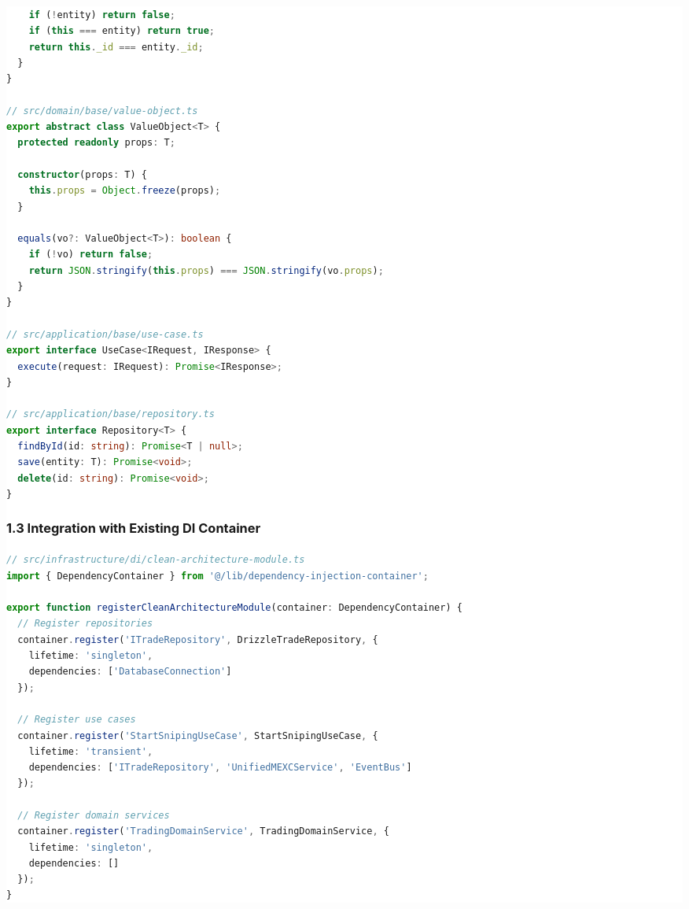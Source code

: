 ```typescript
    if (!entity) return false;
    if (this === entity) return true;
    return this._id === entity._id;
  }
}

// src/domain/base/value-object.ts
export abstract class ValueObject<T> {
  protected readonly props: T;

  constructor(props: T) {
    this.props = Object.freeze(props);
  }

  equals(vo?: ValueObject<T>): boolean {
    if (!vo) return false;
    return JSON.stringify(this.props) === JSON.stringify(vo.props);
  }
}

// src/application/base/use-case.ts
export interface UseCase<IRequest, IResponse> {
  execute(request: IRequest): Promise<IResponse>;
}

// src/application/base/repository.ts
export interface Repository<T> {
  findById(id: string): Promise<T | null>;
  save(entity: T): Promise<void>;
  delete(id: string): Promise<void>;
}
```

### 1.3 Integration with Existing DI Container

```typescript
// src/infrastructure/di/clean-architecture-module.ts
import { DependencyContainer } from '@/lib/dependency-injection-container';

export function registerCleanArchitectureModule(container: DependencyContainer) {
  // Register repositories
  container.register('ITradeRepository', DrizzleTradeRepository, {
    lifetime: 'singleton',
    dependencies: ['DatabaseConnection']
  });

  // Register use cases
  container.register('StartSnipingUseCase', StartSnipingUseCase, {
    lifetime: 'transient',
    dependencies: ['ITradeRepository', 'UnifiedMEXCService', 'EventBus']
  });

  // Register domain services
  container.register('TradingDomainService', TradingDomainService, {
    lifetime: 'singleton',
    dependencies: []
  });
}
```

